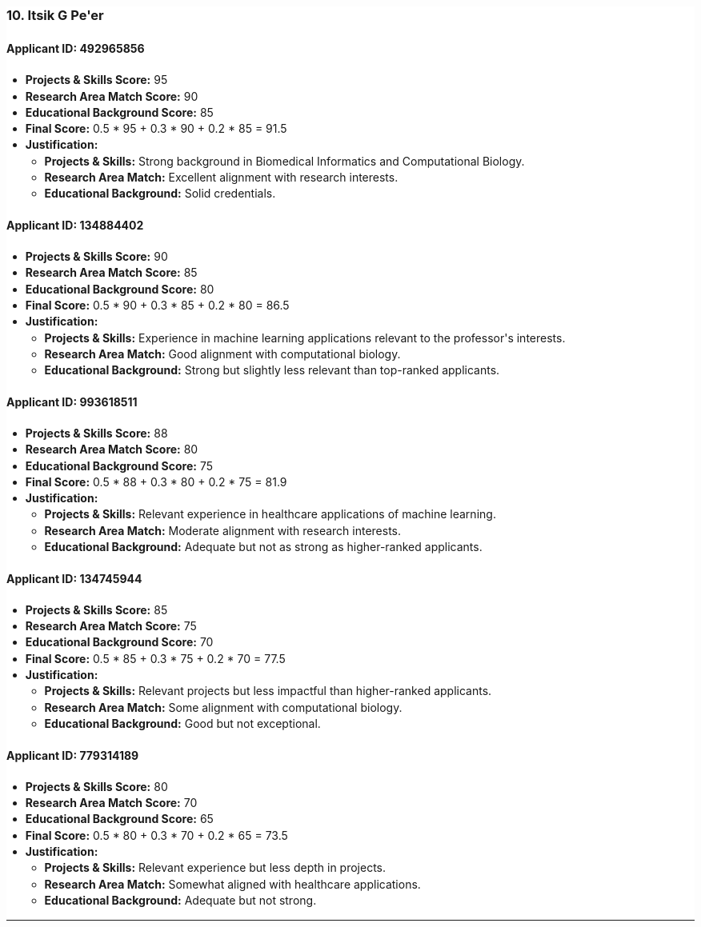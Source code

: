 
### 10. **Itsik G Pe'er**
#### Applicant ID: 492965856
- **Projects & Skills Score:** 95
- **Research Area Match Score:** 90
- **Educational Background Score:** 85
- **Final Score:** 0.5 * 95 + 0.3 * 90 + 0.2 * 85 = 91.5
- **Justification:**
  - **Projects & Skills:** Strong background in Biomedical Informatics and Computational Biology.
  - **Research Area Match:** Excellent alignment with research interests.
  - **Educational Background:** Solid credentials.

#### Applicant ID: 134884402
- **Projects & Skills Score:** 90
- **Research Area Match Score:** 85
- **Educational Background Score:** 80
- **Final Score:** 0.5 * 90 + 0.3 * 85 + 0.2 * 80 = 86.5
- **Justification:**
  - **Projects & Skills:** Experience in machine learning applications relevant to the professor's interests.
  - **Research Area Match:** Good alignment with computational biology.
  - **Educational Background:** Strong but slightly less relevant than top-ranked applicants.

#### Applicant ID: 993618511
- **Projects & Skills Score:** 88
- **Research Area Match Score:** 80
- **Educational Background Score:** 75
- **Final Score:** 0.5 * 88 + 0.3 * 80 + 0.2 * 75 = 81.9
- **Justification:**
  - **Projects & Skills:** Relevant experience in healthcare applications of machine learning.
  - **Research Area Match:** Moderate alignment with research interests.
  - **Educational Background:** Adequate but not as strong as higher-ranked applicants.

#### Applicant ID: 134745944
- **Projects & Skills Score:** 85
- **Research Area Match Score:** 75
- **Educational Background Score:** 70
- **Final Score:** 0.5 * 85 + 0.3 * 75 + 0.2 * 70 = 77.5
- **Justification:**
  - **Projects & Skills:** Relevant projects but less impactful than higher-ranked applicants.
  - **Research Area Match:** Some alignment with computational biology.
  - **Educational Background:** Good but not exceptional.

#### Applicant ID: 779314189
- **Projects & Skills Score:** 80
- **Research Area Match Score:** 70
- **Educational Background Score:** 65
- **Final Score:** 0.5 * 80 + 0.3 * 70 + 0.2 * 65 = 73.5
- **Justification:**
  - **Projects & Skills:** Relevant experience but less depth in projects.
  - **Research Area Match:** Somewhat aligned with healthcare applications.
  - **Educational Background:** Adequate but not strong.

---